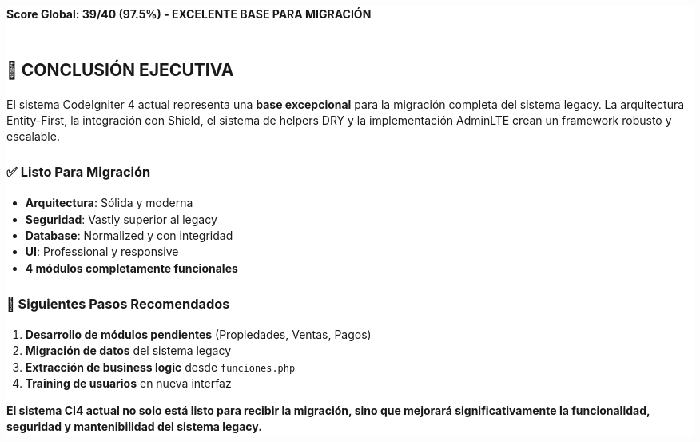 **Score Global: 39/40 (97.5%) - EXCELENTE BASE PARA MIGRACIÓN**

---

## 🎯 CONCLUSIÓN EJECUTIVA

El sistema CodeIgniter 4 actual representa una **base excepcional** para la migración completa del sistema legacy. La arquitectura Entity-First, la integración con Shield, el sistema de helpers DRY y la implementación AdminLTE crean un framework robusto y escalable.

### ✅ Listo Para Migración
- **Arquitectura**: Sólida y moderna
- **Seguridad**: Vastly superior al legacy
- **Database**: Normalized y con integridad
- **UI**: Professional y responsive
- **4 módulos completamente funcionales**

### 🚀 Siguientes Pasos Recomendados
1. **Desarrollo de módulos pendientes** (Propiedades, Ventas, Pagos)
2. **Migración de datos** del sistema legacy
3. **Extracción de business logic** desde `funciones.php`
4. **Training de usuarios** en nueva interfaz

**El sistema CI4 actual no solo está listo para recibir la migración, sino que mejorará significativamente la funcionalidad, seguridad y mantenibilidad del sistema legacy.**